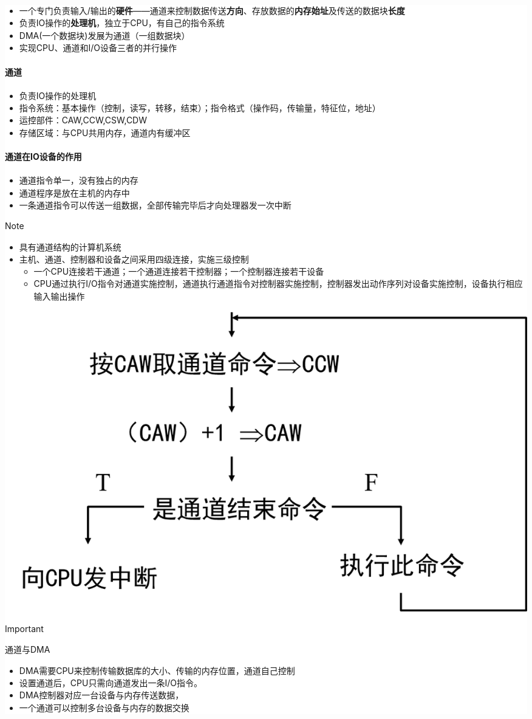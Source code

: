 - 一个专门负责输入/输出的**硬件**——通道来控制数据传送**方向**、存放数据的**内存始址**及传送的数据块**长度**
- 负责IO操作的**处理机**，独立于CPU，有自己的指令系统
- DMA(一个数据块)发展为通道（一组数据块）
- 实现CPU、通道和I/O设备三者的并行操作

#### 通道

- 负责IO操作的处理机
- 指令系统：基本操作（控制，读写，转移，结束）；指令格式（操作码，传输量，特征位，地址）
- 运控部件：CAW,CCW,CSW,CDW
- 存储区域：与CPU共用内存，通道内有缓冲区 

#### 通道在IO设备的作用

- 通道指令单一，没有独占的内存
- 通道程序是放在主机的内存中
- 一条通道指令可以传送一组数据，全部传输完毕后才向处理器发一次中断

> [!note]
>
> - 具有通道结构的计算机系统
> - 主机、通道、控制器和设备之间采用四级连接，实施三级控制
>   - 一个CPU连接若干通道；一个通道连接若干控制器；一个控制器连接若干设备
>   - CPU通过执行I/O指令对通道实施控制，通道执行通道指令对控制器实施控制，控制器发出动作序列对设备实施控制，设备执行相应输入输出操作

![image-20250512093151443](assets/image-20250512093151443.png)

> [!important]
>
> 通道与DMA
>
> - DMA需要CPU来控制传输数据库的大小、传输的内存位置，通道自己控制
> - 设置通道后，CPU只需向通道发出一条I/O指令。
> - DMA控制器对应一台设备与内存传送数据，
> - 一个通道可以控制多台设备与内存的数据交换
